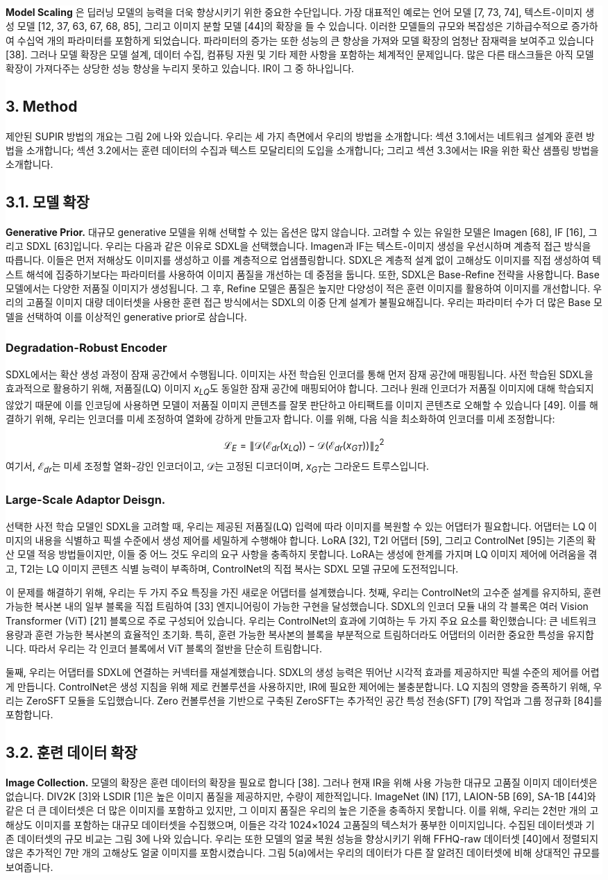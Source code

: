 **Model Scaling** 은 딥러닝 모델의 능력을 더욱 향상시키기 위한 중요한 수단입니다. 가장 대표적인 예로는 언어 모델 [7, 73, 74], 텍스트-이미지 생성 모델 [12, 37, 63, 67, 68, 85], 그리고 이미지 분할 모델 [44]의 확장을 들 수 있습니다. 이러한 모델들의 규모와 복잡성은 기하급수적으로 증가하여 수십억 개의 파라미터를 포함하게 되었습니다. 파라미터의 증가는 또한 성능의 큰 향상을 가져와 모델 확장의 엄청난 잠재력을 보여주고 있습니다 [38]. 그러나 모델 확장은 모델 설계, 데이터 수집, 컴퓨팅 자원 및 기타 제한 사항을 포함하는 체계적인 문제입니다. 많은 다른 태스크들은 아직 모델 확장이 가져다주는 상당한 성능 향상을 누리지 못하고 있습니다. IR이 그 중 하나입니다.

## 3. Method

제안된 SUPIR 방법의 개요는 그림 2에 나와 있습니다. 우리는 세 가지 측면에서 우리의 방법을 소개합니다: 
섹션 3.1에서는 네트워크 설계와 훈련 방법을 소개합니다; 
섹션 3.2에서는 훈련 데이터의 수집과 텍스트 모달리티의 도입을 소개합니다; 
그리고 섹션 3.3에서는 IR을 위한 확산 샘플링 방법을 소개합니다.

## 3.1. 모델 확장

**Generative Prior.** 대규모 generative 모델을 위해 선택할 수 있는 옵션은 많지 않습니다. 고려할 수 있는 유일한 모델은 Imagen [68], IF [16], 그리고 SDXL [63]입니다. 우리는 다음과 같은 이유로 SDXL을 선택했습니다. Imagen과 IF는 텍스트-이미지 생성을 우선시하며 계층적 접근 방식을 따릅니다. 이들은 먼저 저해상도 이미지를 생성하고 이를 계층적으로 업샘플링합니다. SDXL은 계층적 설계 없이 고해상도 이미지를 직접 생성하여 텍스트 해석에 집중하기보다는 파라미터를 사용하여 이미지 품질을 개선하는 데 중점을 둡니다. 또한, SDXL은 Base-Refine 전략을 사용합니다. Base 모델에서는 다양한 저품질 이미지가 생성됩니다. 그 후, Refine 모델은 품질은 높지만 다양성이 적은 훈련 이미지를 활용하여 이미지를 개선합니다. 우리의 고품질 이미지 대량 데이터셋을 사용한 훈련 접근 방식에서는 SDXL의 이중 단계 설계가 불필요해집니다. 우리는 파라미터 수가 더 많은 Base 모델을 선택하여 이를 이상적인 generative prior로 삼습니다.
### Degradation-Robust Encoder
SDXL에서는 확산 생성 과정이 잠재 공간에서 수행됩니다. 이미지는 사전 학습된 인코더를 통해 먼저 잠재 공간에 매핑됩니다. 사전 학습된 SDXL을 효과적으로 활용하기 위해, 저품질(LQ) 이미지 $x_{LQ}$도 동일한 잠재 공간에 매핑되어야 합니다. 그러나 원래 인코더가 저품질 이미지에 대해 학습되지 않았기 때문에 이를 인코딩에 사용하면 모델이 저품질 이미지 콘텐츠를 잘못 판단하고 아티팩트를 이미지 콘텐츠로 오해할 수 있습니다 [49]. 이를 해결하기 위해, 우리는 인코더를 미세 조정하여 열화에 강하게 만들고자 합니다. 이를 위해, 다음 식을 최소화하여 인코더를 미세 조정합니다:

$$
\mathcal{L}_{E} = \left\| \mathcal{D}(\mathcal{E}_{dr}(x_{LQ})) - \mathcal{D}(\mathcal{E}_{dr}(x_{GT})) \right\|_2^2
$$
여기서, $\mathcal{E}_{dr}$는 미세 조정할 열화-강인 인코더이고, $\mathcal{D}$는 고정된 디코더이며, $x_{GT}$는 그라운드 트루스입니다.

### Large-Scale Adaptor Deisgn.
선택한 사전 학습 모델인 SDXL을 고려할 때, 우리는 제공된 저품질(LQ) 입력에 따라 이미지를 복원할 수 있는 어댑터가 필요합니다. 어댑터는 LQ 이미지의 내용을 식별하고 픽셀 수준에서 생성 제어를 세밀하게 수행해야 합니다. LoRA [32], T2I 어댑터 [59], 그리고 ControlNet [95]는 기존의 확산 모델 적응 방법들이지만, 이들 중 어느 것도 우리의 요구 사항을 충족하지 못합니다. LoRA는 생성에 한계를 가지며 LQ 이미지 제어에 어려움을 겪고, T2I는 LQ 이미지 콘텐츠 식별 능력이 부족하며, ControlNet의 직접 복사는 SDXL 모델 규모에 도전적입니다.

이 문제를 해결하기 위해, 우리는 두 가지 주요 특징을 가진 새로운 어댑터를 설계했습니다. 첫째, 우리는 ControlNet의 고수준 설계를 유지하되, 훈련 가능한 복사본 내의 일부 블록을 직접 트림하여 [33] 엔지니어링이 가능한 구현을 달성했습니다. SDXL의 인코더 모듈 내의 각 블록은 여러 Vision Transformer (ViT) [21] 블록으로 주로 구성되어 있습니다. 우리는 ControlNet의 효과에 기여하는 두 가지 주요 요소를 확인했습니다: 큰 네트워크 용량과 훈련 가능한 복사본의 효율적인 초기화. 특히, 훈련 가능한 복사본의 블록을 부분적으로 트림하더라도 어댑터의 이러한 중요한 특성을 유지합니다. 따라서 우리는 각 인코더 블록에서 ViT 블록의 절반을 단순히 트림합니다.

둘째, 우리는 어댑터를 SDXL에 연결하는 커넥터를 재설계했습니다. SDXL의 생성 능력은 뛰어난 시각적 효과를 제공하지만 픽셀 수준의 제어를 어렵게 만듭니다. ControlNet은 생성 지침을 위해 제로 컨볼루션을 사용하지만, IR에 필요한 제어에는 불충분합니다. LQ 지침의 영향을 증폭하기 위해, 우리는 ZeroSFT 모듈을 도입했습니다. Zero 컨볼루션을 기반으로 구축된 ZeroSFT는 추가적인 공간 특성 전송(SFT) [79] 작업과 그룹 정규화 [84]를 포함합니다.

## 3.2. 훈련 데이터 확장

**Image Collection.** 모델의 확장은 훈련 데이터의 확장을 필요로 합니다 [38]. 그러나 현재 IR을 위해 사용 가능한 대규모 고품질 이미지 데이터셋은 없습니다. DIV2K [3]와 LSDIR [1]은 높은 이미지 품질을 제공하지만, 수량이 제한적입니다. ImageNet (IN) [17], LAION-5B [69], SA-1B [44]와 같은 더 큰 데이터셋은 더 많은 이미지를 포함하고 있지만, 그 이미지 품질은 우리의 높은 기준을 충족하지 못합니다. 이를 위해, 우리는 2천만 개의 고해상도 이미지를 포함하는 대규모 데이터셋을 수집했으며, 이들은 각각 1024×1024 고품질의 텍스처가 풍부한 이미지입니다. 수집된 데이터셋과 기존 데이터셋의 규모 비교는 그림 3에 나와 있습니다. 우리는 또한 모델의 얼굴 복원 성능을 향상시키기 위해 FFHQ-raw 데이터셋 [40]에서 정렬되지 않은 추가적인 7만 개의 고해상도 얼굴 이미지를 포함시켰습니다. 그림 5(a)에서는 우리의 데이터가 다른 잘 알려진 데이터셋에 비해 상대적인 규모를 보여줍니다.
